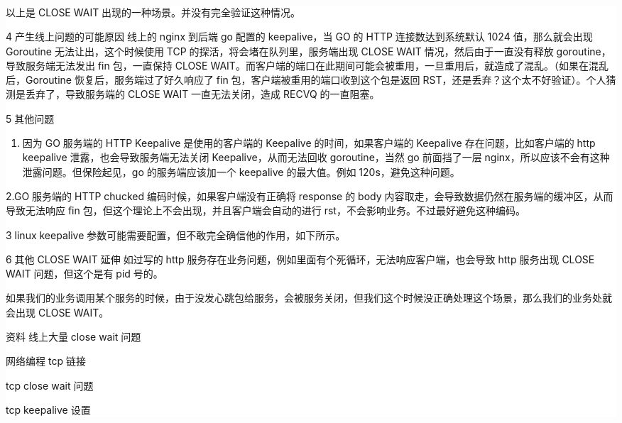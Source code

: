













以上是 CLOSE WAIT 出现的一种场景。并没有完全验证这种情况。



4 产生线上问题的可能原因
线上的 nginx 到后端 go 配置的 keepalive，当 GO 的 HTTP 连接数达到系统默认 1024 值，那么就会出现 Goroutine 无法让出，这个时候使用 TCP 的探活，将会堵在队列里，服务端出现 CLOSE WAIT 情况，然后由于一直没有释放 goroutine，导致服务端无法发出 fin 包，一直保持 CLOSE WAIT。而客户端的端口在此期间可能会被重用，一旦重用后，就造成了混乱。（如果在混乱后，Goroutine 恢复后，服务端过了好久响应了 fin 包，客户端被重用的端口收到这个包是返回 RST，还是丢弃？这个太不好验证）。个人猜测是丢弃了，导致服务端的 CLOSE WAIT 一直无法关闭，造成 RECVQ 的一直阻塞。



5 其他问题
1. 因为 GO 服务端的 HTTP Keepalive 是使用的客户端的 Keepalive 的时间，如果客户端的 Keepalive 存在问题，比如客户端的 http keepalive 泄露，也会导致服务端无法关闭 Keepalive，从而无法回收 goroutine，当然 go 前面挡了一层 nginx，所以应该不会有这种泄露问题。但保险起见，go 的服务端应该加一个 keepalive 的最大值。例如 120s，避免这种问题。

2.GO 服务端的 HTTP chucked 编码时候，如果客户端没有正确将 response 的 body 内容取走，会导致数据仍然在服务端的缓冲区，从而导致无法响应 fin 包，但这个理论上不会出现，并且客户端会自动的进行 rst，不会影响业务。不过最好避免这种编码。

3 linux keepalive 参数可能需要配置，但不敢完全确信他的作用，如下所示。









6 其他 CLOSE WAIT 延伸
如过写的 http 服务存在业务问题，例如里面有个死循环，无法响应客户端，也会导致 http 服务出现 CLOSE WAIT 问题，但这个是有 pid 号的。

如果我们的业务调用某个服务的时候，由于没发心跳包给服务，会被服务关闭，但我们这个时候没正确处理这个场景，那么我们的业务处就会出现 CLOSE WAIT。

资料
线上大量 close wait 问题 

网络编程 tcp 链接 

tcp close wait 问题 

tcp keepalive 设置

